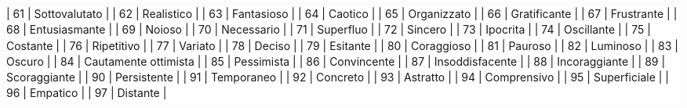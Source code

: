 | 61  | Sottovalutato        |
| 62  | Realistico           |
| 63  | Fantasioso           |
| 64  | Caotico              |
| 65  | Organizzato          |
| 66  | Gratificante         |
| 67  | Frustrante           |
| 68  | Entusiasmante        |
| 69  | Noioso               |
| 70  | Necessario           |
| 71  | Superfluo            |
| 72  | Sincero              |
| 73  | Ipocrita             |
| 74  | Oscillante           |
| 75  | Costante             |
| 76  | Ripetitivo           |
| 77  | Variato              |
| 78  | Deciso               |
| 79  | Esitante             |
| 80  | Coraggioso           |
| 81  | Pauroso              |
| 82  | Luminoso             |
| 83  | Oscuro               |
| 84  | Cautamente ottimista |
| 85  | Pessimista           |
| 86  | Convincente          |
| 87  | Insoddisfacente      |
| 88  | Incoraggiante        |
| 89  | Scoraggiante         |
| 90  | Persistente          |
| 91  | Temporaneo           |
| 92  | Concreto             |
| 93  | Astratto             |
| 94  | Comprensivo          |
| 95  | Superficiale         |
| 96  | Empatico             |
| 97  | Distante             |